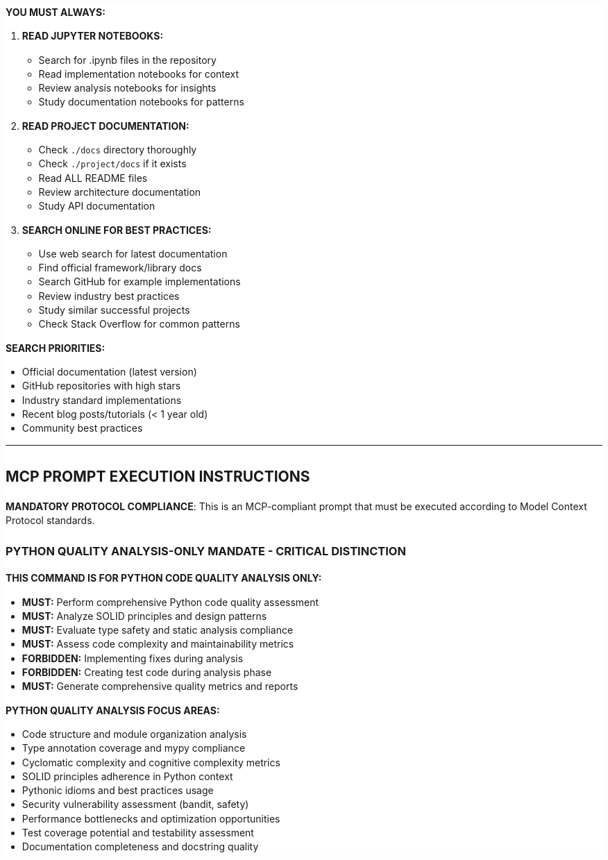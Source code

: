 **YOU MUST ALWAYS:**

1. **READ JUPYTER NOTEBOOKS:**

   - Search for .ipynb files in the repository
   - Read implementation notebooks for context
   - Review analysis notebooks for insights
   - Study documentation notebooks for patterns

2. **READ PROJECT DOCUMENTATION:**

   - Check `./docs` directory thoroughly
   - Check `./project/docs` if it exists
   - Read ALL README files
   - Review architecture documentation
   - Study API documentation

3. **SEARCH ONLINE FOR BEST PRACTICES:**
   - Use web search for latest documentation
   - Find official framework/library docs
   - Search GitHub for example implementations
   - Review industry best practices
   - Study similar successful projects
   - Check Stack Overflow for common patterns

**SEARCH PRIORITIES:**

- Official documentation (latest version)
- GitHub repositories with high stars
- Industry standard implementations
- Recent blog posts/tutorials (< 1 year old)
- Community best practices

---

## **MCP PROMPT EXECUTION INSTRUCTIONS**

**MANDATORY PROTOCOL COMPLIANCE**: This is an MCP-compliant prompt that must be executed according to Model Context Protocol standards.

### **PYTHON QUALITY ANALYSIS-ONLY MANDATE - CRITICAL DISTINCTION**

**THIS COMMAND IS FOR PYTHON CODE QUALITY ANALYSIS ONLY:**

- **MUST:** Perform comprehensive Python code quality assessment
- **MUST:** Analyze SOLID principles and design patterns
- **MUST:** Evaluate type safety and static analysis compliance
- **MUST:** Assess code complexity and maintainability metrics
- **FORBIDDEN:** Implementing fixes during analysis
- **FORBIDDEN:** Creating test code during analysis phase
- **MUST:** Generate comprehensive quality metrics and reports

**PYTHON QUALITY ANALYSIS FOCUS AREAS:**

- Code structure and module organization analysis
- Type annotation coverage and mypy compliance
- Cyclomatic complexity and cognitive complexity metrics
- SOLID principles adherence in Python context
- Pythonic idioms and best practices usage
- Security vulnerability assessment (bandit, safety)
- Performance bottlenecks and optimization opportunities
- Test coverage potential and testability assessment
- Documentation completeness and docstring quality
